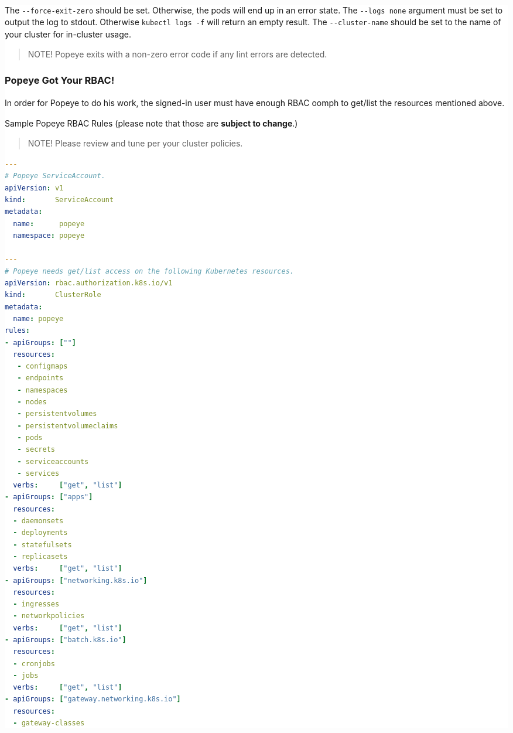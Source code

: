 The `--force-exit-zero` should be set. Otherwise, the pods will end up in an error state.
The `--logs none` argument must be set to output the log to stdout. Otherwise `kubectl logs -f` will return an empty result.
The `--cluster-name` should be set to the name of your cluster for in-cluster usage.


> NOTE! Popeye exits with a non-zero error code if any lint errors are detected.

### Popeye Got Your RBAC!

In order for Popeye to do his work, the signed-in user must have enough RBAC oomph to get/list the resources mentioned above.

Sample Popeye RBAC Rules (please note that those are **subject to change**.)

> NOTE! Please review and tune per your cluster policies.

```yaml
---
# Popeye ServiceAccount.
apiVersion: v1
kind:       ServiceAccount
metadata:
  name:      popeye
  namespace: popeye

---
# Popeye needs get/list access on the following Kubernetes resources.
apiVersion: rbac.authorization.k8s.io/v1
kind:       ClusterRole
metadata:
  name: popeye
rules:
- apiGroups: [""]
  resources:
   - configmaps
   - endpoints
   - namespaces
   - nodes
   - persistentvolumes
   - persistentvolumeclaims
   - pods
   - secrets
   - serviceaccounts
   - services
  verbs:     ["get", "list"]
- apiGroups: ["apps"]
  resources:
  - daemonsets
  - deployments
  - statefulsets
  - replicasets
  verbs:     ["get", "list"]
- apiGroups: ["networking.k8s.io"]
  resources:
  - ingresses
  - networkpolicies
  verbs:     ["get", "list"]
- apiGroups: ["batch.k8s.io"]
  resources:
  - cronjobs
  - jobs
  verbs:     ["get", "list"]
- apiGroups: ["gateway.networking.k8s.io"]
  resources:
  - gateway-classes
```